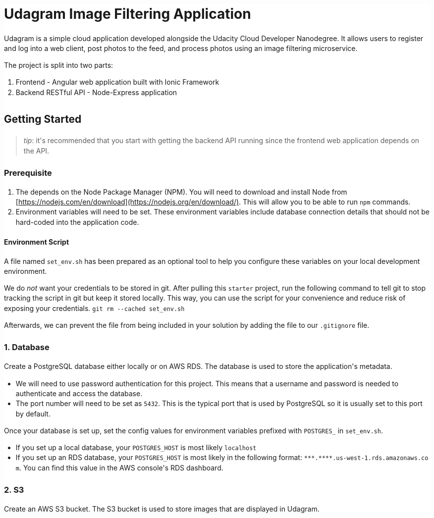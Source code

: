 # Udagram Image Filtering Application

Udagram is a simple cloud application developed alongside the Udacity Cloud Developer Nanodegree. It allows users to register and log into a web client, post photos to the feed, and process photos using an image filtering microservice.

The project is split into two parts:
1. Frontend - Angular web application built with Ionic Framework
2. Backend RESTful API - Node-Express application

## Getting Started
> _tip_: it's recommended that you start with getting the backend API running since the frontend web application depends on the API.

### Prerequisite
1. The depends on the Node Package Manager (NPM). You will need to download and install Node from [https://nodejs.com/en/download](https://nodejs.org/en/download/). This will allow you to be able to run `npm` commands.
2. Environment variables will need to be set. These environment variables include database connection details that should not be hard-coded into the application code.

#### Environment Script
A file named `set_env.sh` has been prepared as an optional tool to help you configure these variables on your local development environment.
 
We do _not_ want your credentials to be stored in git. After pulling this `starter` project, run the following command to tell git to stop tracking the script in git but keep it stored locally. This way, you can use the script for your convenience and reduce risk of exposing your credentials.
`git rm --cached set_env.sh`

Afterwards, we can prevent the file from being included in your solution by adding the file to our `.gitignore` file.

### 1. Database
Create a PostgreSQL database either locally or on AWS RDS. The database is used to store the application's metadata.

* We will need to use password authentication for this project. This means that a username and password is needed to authenticate and access the database.
* The port number will need to be set as `5432`. This is the typical port that is used by PostgreSQL so it is usually set to this port by default.

Once your database is set up, set the config values for environment variables prefixed with `POSTGRES_` in `set_env.sh`.
* If you set up a local database, your `POSTGRES_HOST` is most likely `localhost`
* If you set up an RDS database, your `POSTGRES_HOST` is most likely in the following format: `***.****.us-west-1.rds.amazonaws.com`. You can find this value in the AWS console's RDS dashboard.


### 2. S3
Create an AWS S3 bucket. The S3 bucket is used to store images that are displayed in Udagram.

